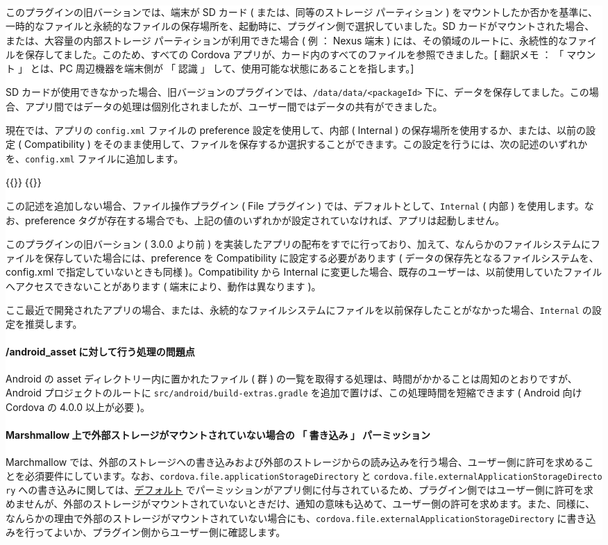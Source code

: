 このプラグインの旧バーションでは、端末が SD カード (
または、同等のストレージ パーティション )
をマウントしたか否かを基準に、一時的なファイルと永続的なファイルの保存場所を、起動時に、プラグイン側で選択していました。SD
カードがマウントされた場合、または、大容量の内部ストレージ
パーティションが利用できた場合 ( 例 ： Nexus 端末 )
には、その領域のルートに、永続性的なファイルを保存してました。このため、すべての
Cordova アプリが、カード内のすべてのファイルを参照できました。\[
翻訳メモ ： 「 マウント 」 とは、PC 周辺機器を端末側が 「 認識 」
して、使用可能な状態にあることを指します。\]

SD
カードが使用できなかった場合、旧バージョンのプラグインでは、`/data/data/<packageId>`
下に、データを保存してました。この場合、アプリ間ではデータの処理は個別化されましたが、ユーザー間ではデータの共有ができました。

現在では、アプリの `config.xml` ファイルの preference
設定を使用して、内部 ( Internal )
の保存場所を使用するか、または、以前の設定 ( Compatibility )
をそのまま使用して、ファイルを保存するか選択することができます。この設定を行うには、次の記述のいずれかを、`config.xml`
ファイルに追加します。

{{<highlight xml>}}
<preference name="AndroidPersistentFileLocation" value="Internal" />
<preference name="AndroidPersistentFileLocation" value="Compatibility" />
{{</highlight>}}

この記述を追加しない場合、ファイル操作プラグイン ( File プラグイン )
では、デフォルトとして、`Internal` ( 内部 )
を使用します。なお、preference
タグが存在する場合でも、上記の値のいずれかが設定されていなければ、アプリは起動しません。

このプラグインの旧バーション ( 3.0.0 より前 )
を実装したアプリの配布をすでに行っており、加えて、なんらかのファイルシステムにファイルを保存していた場合には、preference
を Compatibility に設定する必要があります (
データの保存先となるファイルシステムを、config.xml
で指定していないときも同様 )。Compatibility から Internal
に変更した場合、既存のユーザーは、以前使用していたファイルへアクセスできないことがあります
( 端末により、動作は異なります )。

ここ最近で開発されたアプリの場合、または、永続的なファイルシステムにファイルを以前保存したことがなかった場合、`Internal`
の設定を推奨します。

#### /android\_asset に対して行う処理の問題点

Android の asset ディレクトリー内に置かれたファイル ( 群 )
の一覧を取得する処理は、時間がかかることは周知のとおりですが、Android
プロジェクトのルートに `src/android/build-extras.gradle`
を追加で置けば、この処理時間を短縮できます ( Android 向け Cordova の
4.0.0 以上が必要 )。

#### Marshmallow 上で外部ストレージがマウントされていない場合の 「 書き込み 」 パーミッション

Marchmallow
では、外部のストレージへの書き込みおよび外部のストレージからの読み込みを行う場合、ユーザー側に許可を求めることを必須要件にしています。なお、`cordova.file.applicationStorageDirectory`
と `cordova.file.externalApplicationStorageDirectory`
への書き込みに関しては、[デフォルト](https://developer.android.com/guide/topics/data/data-storage.html#filesExternal)
でパーミッションがアプリ側に付与されているため、プラグイン側ではユーザー側に許可を求めませんが、外部のストレージがマウントされていないときだけ、通知の意味も込めて、ユーザー側の許可を求めます。また、同様に、なんらかの理由で外部のストレージがマウントされていない場合にも、`cordova.file.externalApplicationStorageDirectory`
に書き込みを行ってよいか、プラグイン側からユーザー側に確認します。
